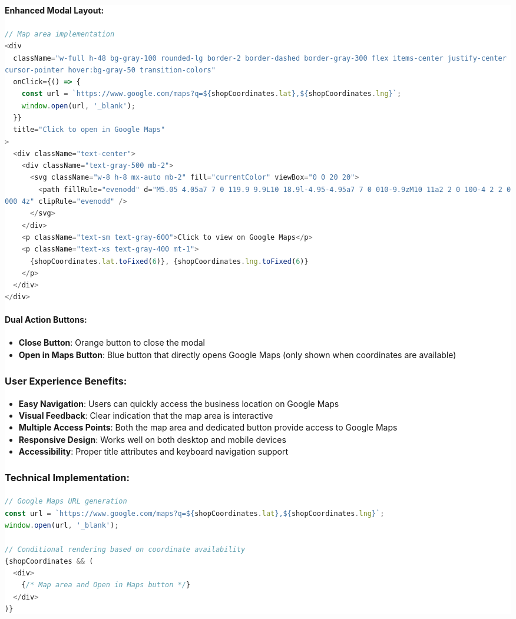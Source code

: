 #### **Enhanced Modal Layout**:
```typescript
// Map area implementation
<div 
  className="w-full h-48 bg-gray-100 rounded-lg border-2 border-dashed border-gray-300 flex items-center justify-center cursor-pointer hover:bg-gray-50 transition-colors"
  onClick={() => {
    const url = `https://www.google.com/maps?q=${shopCoordinates.lat},${shopCoordinates.lng}`;
    window.open(url, '_blank');
  }}
  title="Click to open in Google Maps"
>
  <div className="text-center">
    <div className="text-gray-500 mb-2">
      <svg className="w-8 h-8 mx-auto mb-2" fill="currentColor" viewBox="0 0 20 20">
        <path fillRule="evenodd" d="M5.05 4.05a7 7 0 119.9 9.9L10 18.9l-4.95-4.95a7 7 0 010-9.9zM10 11a2 2 0 100-4 2 2 0 000 4z" clipRule="evenodd" />
      </svg>
    </div>
    <p className="text-sm text-gray-600">Click to view on Google Maps</p>
    <p className="text-xs text-gray-400 mt-1">
      {shopCoordinates.lat.toFixed(6)}, {shopCoordinates.lng.toFixed(6)}
    </p>
  </div>
</div>
```

#### **Dual Action Buttons**:
- **Close Button**: Orange button to close the modal
- **Open in Maps Button**: Blue button that directly opens Google Maps (only shown when coordinates are available)

### **User Experience Benefits**:
- **Easy Navigation**: Users can quickly access the business location on Google Maps
- **Visual Feedback**: Clear indication that the map area is interactive
- **Multiple Access Points**: Both the map area and dedicated button provide access to Google Maps
- **Responsive Design**: Works well on both desktop and mobile devices
- **Accessibility**: Proper title attributes and keyboard navigation support

### **Technical Implementation**:
```typescript
// Google Maps URL generation
const url = `https://www.google.com/maps?q=${shopCoordinates.lat},${shopCoordinates.lng}`;
window.open(url, '_blank');

// Conditional rendering based on coordinate availability
{shopCoordinates && (
  <div>
    {/* Map area and Open in Maps button */}
  </div>
)}
```
